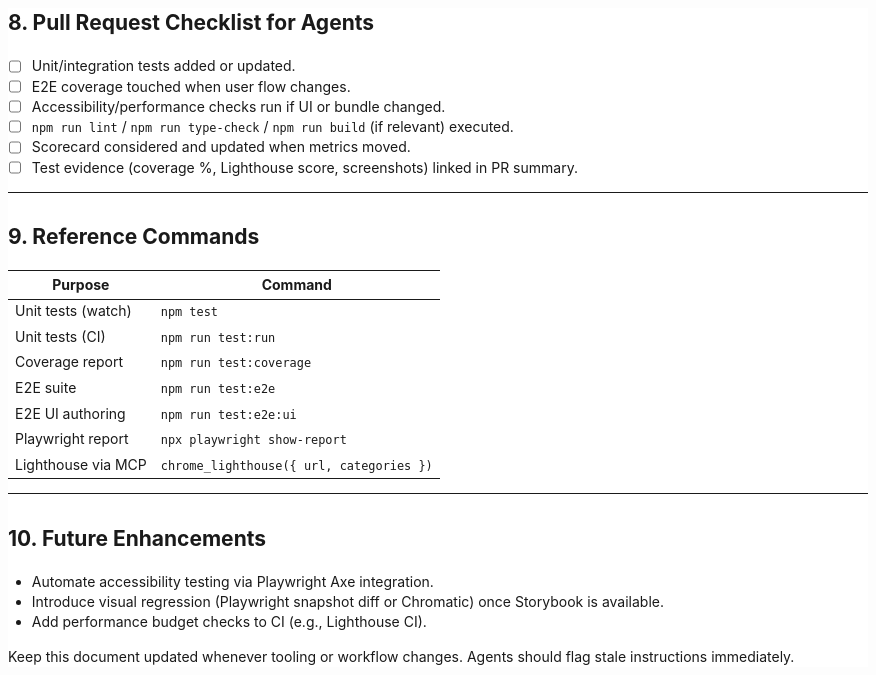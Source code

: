 ## 8. Pull Request Checklist for Agents
- [ ] Unit/integration tests added or updated.
- [ ] E2E coverage touched when user flow changes.
- [ ] Accessibility/performance checks run if UI or bundle changed.
- [ ] `npm run lint` / `npm run type-check` / `npm run build` (if relevant) executed.
- [ ] Scorecard considered and updated when metrics moved.
- [ ] Test evidence (coverage %, Lighthouse score, screenshots) linked in PR summary.

---

## 9. Reference Commands
| Purpose | Command |
|---------|---------|
| Unit tests (watch) | `npm test` |
| Unit tests (CI) | `npm run test:run` |
| Coverage report | `npm run test:coverage` |
| E2E suite | `npm run test:e2e` |
| E2E UI authoring | `npm run test:e2e:ui` |
| Playwright report | `npx playwright show-report` |
| Lighthouse via MCP | `chrome_lighthouse({ url, categories })` |

---

## 10. Future Enhancements
- Automate accessibility testing via Playwright Axe integration.
- Introduce visual regression (Playwright snapshot diff or Chromatic) once Storybook is available.
- Add performance budget checks to CI (e.g., Lighthouse CI).

Keep this document updated whenever tooling or workflow changes. Agents should flag stale instructions immediately.

